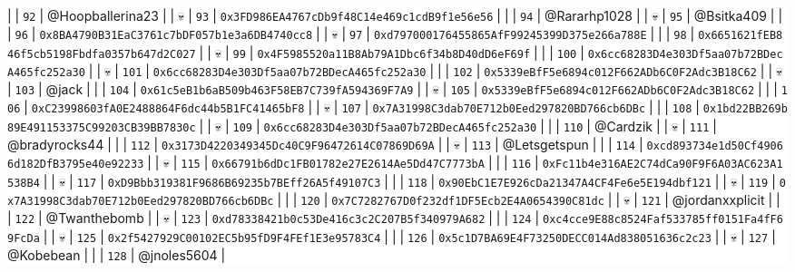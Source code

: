 |  | `92` | @Hoopballerina23 |
| 💀 | `93` | `0x3FD986EA4767cDb9f48C14e469c1cdB9f1e56e56` |
|  | `94` | @Rararhp1028 |
| 💀 | `95` | @Bsitka409 |
|  | `96` | `0x8BA4790B31EaC3761c7bDF057b1e3a6DB4740cc8` |
| 💀 | `97` | `0xd797000176455865AfF99245399D375e266a788E` |
|  | `98` | `0x6651621fEB846f5cb5198Fbdfa0357b647d2C027` |
| 💀 | `99` | `0x4F5985520a11B8Ab79A1Dbc6f34b8D40dD6eF69f` |
|  | `100` | `0x6cc68283D4e303Df5aa07b72BDecA465fc252a30` |
| 💀 | `101` | `0x6cc68283D4e303Df5aa07b72BDecA465fc252a30` |
|  | `102` | `0x5339eBfF5e6894c012F662ADb6C0F2Adc3B18C62` |
| 💀 | `103` | @jack |
|  | `104` | `0x61c5eB1b6aB509b463F58EB7C739fA594369F7A9` |
| 💀 | `105` | `0x5339eBfF5e6894c012F662ADb6C0F2Adc3B18C62` |
|  | `106` | `0xC23998603fA0E2488864F6dc44b5B1FC41465bF8` |
| 💀 | `107` | `0x7A31998C3dab70E712b0Eed297820BD766cb6DBc` |
|  | `108` | `0x1bd22BB269b89E491153375C99203CB39BB7830c` |
| 💀 | `109` | `0x6cc68283D4e303Df5aa07b72BDecA465fc252a30` |
|  | `110` | @Cardzik |
| 💀 | `111` | @bradyrocks44 |
|  | `112` | `0x3173D4220349345Dc40C9F96472614C07869D69A` |
| 💀 | `113` | @Letsgetspun |
|  | `114` | `0xcd893734e1d50Cf49066d182DfB3795e40e92233` |
| 💀 | `115` | `0x66791b6dDc1FB01782e27E2614Ae5Dd47C7773bA` |
|  | `116` | `0xFc11b4e316AE2C74dCa90F9F6A03AC623A1538B4` |
| 💀 | `117` | `0xD9Bbb319381F9686B69235b7BEff26A5f49107C3` |
|  | `118` | `0x90EbC1E7E926cDa21347A4CF4Fe6e5E194dbf121` |
| 💀 | `119` | `0x7A31998C3dab70E712b0Eed297820BD766cb6DBc` |
|  | `120` | `0x7C7282767D0f232df1DF5Ecb2E4A0654390C81dc` |
| 💀 | `121` | @jordanxxplicit |
|  | `122` | @Twanthebomb |
| 💀 | `123` | `0xd78338421b0c53De416c3c2C207B5f340979A682` |
|  | `124` | `0xc4cce9E88c8524Faf533785ff0151Fa4fF69FcDa` |
| 💀 | `125` | `0x2f5427929C00102EC5b95fD9F4FEf1E3e95783C4` |
|  | `126` | `0x5c1D7BA69E4F73250DECC014Ad838051636c2c23` |
| 💀 | `127` | @Kobebean |
|  | `128` | @jnoles5604 |